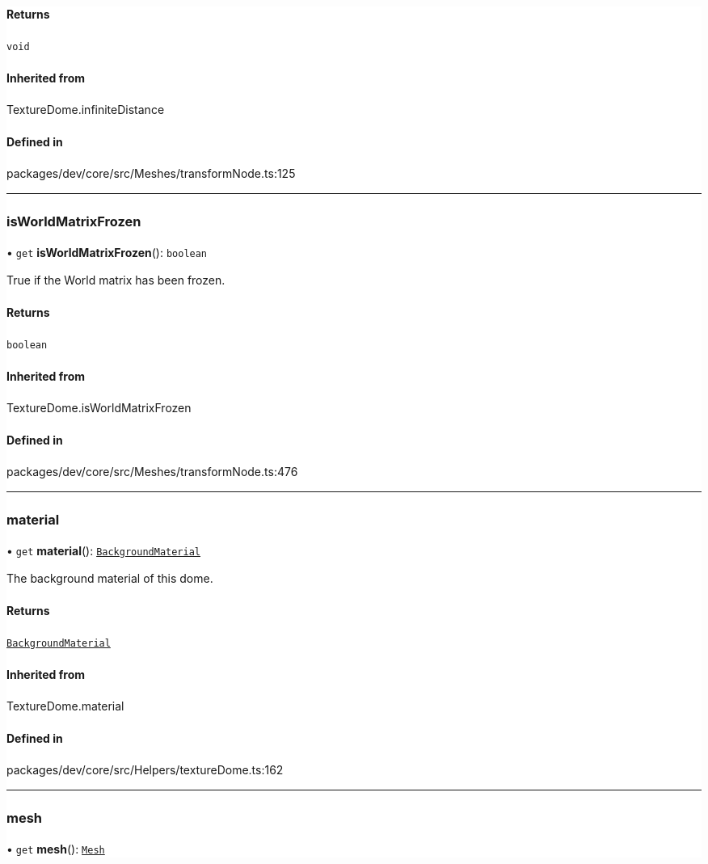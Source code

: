 #### Returns

`void`

#### Inherited from

TextureDome.infiniteDistance

#### Defined in

packages/dev/core/src/Meshes/transformNode.ts:125

___

### isWorldMatrixFrozen

• `get` **isWorldMatrixFrozen**(): `boolean`

True if the World matrix has been frozen.

#### Returns

`boolean`

#### Inherited from

TextureDome.isWorldMatrixFrozen

#### Defined in

packages/dev/core/src/Meshes/transformNode.ts:476

___

### material

• `get` **material**(): [`BackgroundMaterial`](BackgroundMaterial.md)

The background material of this dome.

#### Returns

[`BackgroundMaterial`](BackgroundMaterial.md)

#### Inherited from

TextureDome.material

#### Defined in

packages/dev/core/src/Helpers/textureDome.ts:162

___

### mesh

• `get` **mesh**(): [`Mesh`](Mesh.md)
